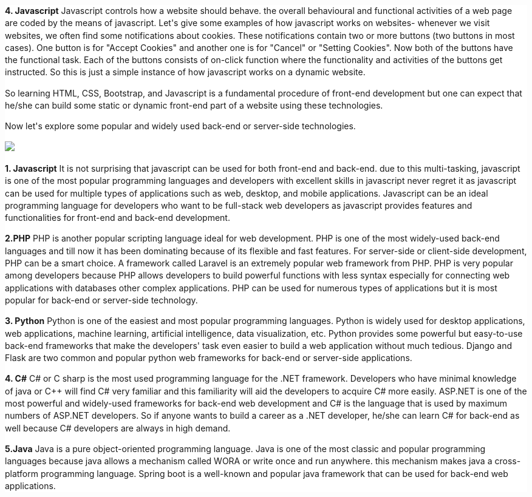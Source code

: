 **4. Javascript**
Javascript controls how a website should behave. the overall behavioural and functional activities of a web page are coded by the means of javascript. Let's give some examples of how javascript works on websites- whenever we visit websites, we often find some notifications about cookies. These notifications contain two or more buttons (two buttons in most cases). One button is for "Accept Cookies" and another one is for "Cancel" or "Setting Cookies". Now both of the buttons have the functional task. Each of the buttons consists of on-click function where the functionality and activities of the buttons get instructed. So this is just a simple instance of how javascript works on a dynamic website.



So learning HTML, CSS, Bootstrap, and Javascript is a fundamental procedure of front-end development but one can expect that he/she can build some static or dynamic front-end part of a website using these technologies.

Now let's explore some popular and widely used back-end or server-side technologies.

![]({{site.baseurl}}/https://cdn.pixabay.com/photo/2016/11/30/20/58/programming-1873854_960_720.png)

**1. Javascript**
It is not surprising that javascript can be used for both front-end and back-end. due to this multi-tasking, javascript is one of the most popular programming languages and developers with excellent skills in javascript never regret it as javascript can be used for multiple types of applications such as web, desktop, and mobile applications. Javascript can be an ideal programming language for developers who want to be full-stack web developers as javascript provides features and functionalities for front-end and back-end development.

**2.PHP**
PHP is another popular scripting language ideal for web development. PHP is one of the most widely-used back-end languages and till now it has been dominating because of its flexible and fast features. For server-side or client-side development, PHP can be a smart choice. A framework called Laravel is an extremely popular web framework from PHP. PHP is very popular among developers because PHP allows developers to build powerful functions with less syntax especially for connecting web applications with databases other complex applications. PHP can be used for numerous types of applications but it is most popular for back-end or server-side technology. 

**3. Python**
Python is one of the easiest and most popular programming languages. Python is widely used for desktop applications, web applications, machine learning, artificial intelligence, data visualization, etc. Python provides some powerful but easy-to-use back-end frameworks that make the developers' task even easier to build a web application without much tedious. Django and Flask are two common and popular python web frameworks for back-end or server-side applications.

**4. C#**
C# or C sharp is the most used programming language for the .NET framework. Developers who have minimal knowledge of java or C++ will find C# very familiar and this familiarity will aid the developers to acquire C# more easily. ASP.NET is one of the most powerful and widely-used frameworks for back-end web development and C# is the language that is used by maximum numbers of ASP.NET developers. So if anyone wants to build a career as a .NET developer, he/she can learn C# for back-end as well because C# developers are always in high demand.

**5.Java**
Java is a pure object-oriented programming language. Java is one of the most classic and popular programming languages because java allows a mechanism called WORA or write once and run anywhere. this mechanism makes java a cross-platform programming language. Spring boot is a well-known and popular java framework that can be used for back-end web applications.
